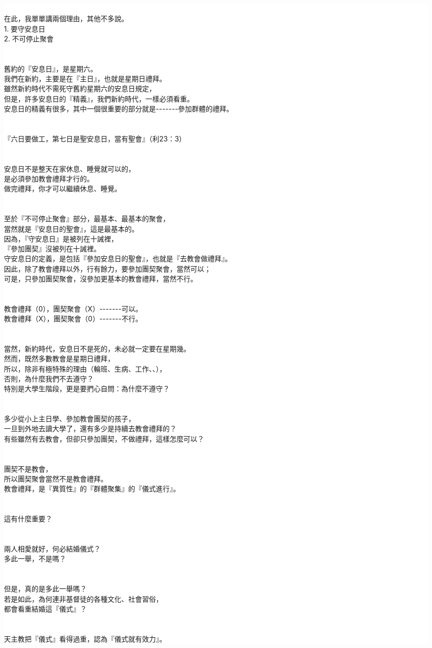 <div> </div>
<div>在此，我單單講兩個理由，其他不多說。</div>
<div>1.<span style="white-space:pre"> </span>要守安息日</div>
<div>2.<span style="white-space:pre"> </span>不可停止聚會</div>
<div> </div>
<div> </div>
<div>舊約的『安息日』，是星期六。</div>
<div>我們在新約，主要是在『主日』，也就是星期日禮拜。</div>
<div>雖然新約時代不需死守舊約星期六的安息日規定，</div>
<div>但是，許多安息日的『精義』，我們新約時代，一樣必須看重。</div>
<div>安息日的精義有很多，其中一個很重要的部分就是-------參加群體的禮拜。</div>
<div> </div>
<div> </div>
<div>『六日要做工，第七日是聖安息日，當有聖會』（利23：3）</div>
<div> </div>
<div> </div>
<div>安息日不是整天在家休息、睡覺就可以的，</div>
<div>是必須參加教會禮拜才行的。</div>
<div>做完禮拜，你才可以繼續休息、睡覺。</div>
<div> </div>
<div> </div>
<div>至於『不可停止聚會』部分，最基本、最基本的聚會，</div>
<div>當然就是『安息日的聖會』，這是最基本的。</div>
<div>因為，『守安息日』是被列在十誡裡，</div>
<div>『參加團契』沒被列在十誡裡。</div>
<div>守安息日的定義，是包括『參加安息日的聖會』，也就是『去教會做禮拜』。</div>
<div>因此，除了教會禮拜以外，行有餘力，要參加團契聚會，當然可以；</div>
<div>可是，只參加團契聚會，沒參加更基本的教會禮拜，當然不行。</div>
<div> </div>
<div> </div>
<div>教會禮拜（0），團契聚會（X）-------可以。</div>
<div>教會禮拜（X），團契聚會（0）-------不行。</div>
<div> </div>
<div> </div>
<div>當然，新約時代，安息日不是死的，未必就一定要在星期幾。</div>
<div>然而，既然多數教會是星期日禮拜，</div>
<div>所以，除非有極特殊的理由（輪班、生病、工作、、），</div>
<div>否則，為什麼我們不去遵守？</div>
<div>特別是大學生階段，更是要捫心自問：為什麼不遵守？</div>
<div> </div>
<div> </div>
<div>多少從小上主日學、參加教會團契的孩子，</div>
<div>一旦到外地去讀大學了，還有多少是持續去教會禮拜的？</div>
<div>有些雖然有去教會，但卻只參加團契，不做禮拜，這樣怎麼可以？</div>
<div> </div>
<div> </div>
<div>團契不是教會，</div>
<div>所以團契聚會當然不是教會禮拜。</div>
<div>教會禮拜，是『異質性』的『群體聚集』的『儀式進行』。</div>
<div> </div>
<div> </div>
<div>這有什麼重要？</div>
<div> </div>
<div> </div>
<div>兩人相愛就好，何必結婚儀式？</div>
<div>多此一舉，不是嗎？</div>
<div> </div>
<div> </div>
<div>但是，真的是多此一舉嗎？</div>
<div>若是如此，為何連非基督徒的各種文化、社會習俗，</div>
<div>都會看重結婚這『儀式』？</div>
<div> </div>
<div> </div>
<div>天主教把『儀式』看得過重，認為『儀式就有效力』。</div>